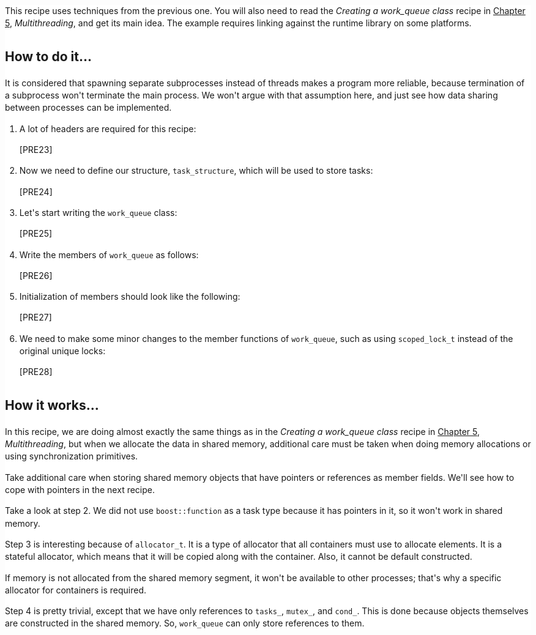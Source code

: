 This recipe uses techniques from the previous one. You will also need to read the *Creating a work_queue class* recipe in [Chapter 5](ch05.html "Chapter 5. Multithreading"), *Multithreading*, and get its main idea. The example requires linking against the runtime library on some platforms.

## How to do it...

It is considered that spawning separate subprocesses instead of threads makes a program more reliable, because termination of a subprocess won't terminate the main process. We won't argue with that assumption here, and just see how data sharing between processes can be implemented.

1.  A lot of headers are required for this recipe:

    [PRE23]

2.  Now we need to define our structure, `task_structure`, which will be used to store tasks:

    [PRE24]

3.  Let's start writing the `work_queue` class:

    [PRE25]

4.  Write the members of `work_queue` as follows:

    [PRE26]

5.  Initialization of members should look like the following:

    [PRE27]

6.  We need to make some minor changes to the member functions of `work_queue`, such as using `scoped_lock_t` instead of the original unique locks:

    [PRE28]

## How it works...

In this recipe, we are doing almost exactly the same things as in the *Creating a work_queue class* recipe in [Chapter 5](ch05.html "Chapter 5. Multithreading"), *Multithreading*, but when we allocate the data in shared memory, additional care must be taken when doing memory allocations or using synchronization primitives.

Take additional care when storing shared memory objects that have pointers or references as member fields. We'll see how to cope with pointers in the next recipe.

Take a look at step 2\. We did not use `boost::function` as a task type because it has pointers in it, so it won't work in shared memory.

Step 3 is interesting because of `allocator_t`. It is a type of allocator that all containers must use to allocate elements. It is a stateful allocator, which means that it will be copied along with the container. Also, it cannot be default constructed.

If memory is not allocated from the shared memory segment, it won't be available to other processes; that's why a specific allocator for containers is required.

Step 4 is pretty trivial, except that we have only references to `tasks_`, `mutex_`, and `cond_`. This is done because objects themselves are constructed in the shared memory. So, `work_queue` can only store references to them.
